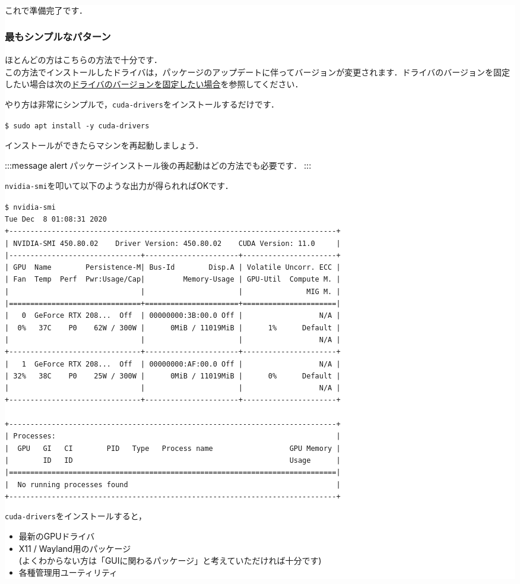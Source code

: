 これで準備完了です．

### 最もシンプルなパターン

ほとんどの方はこちらの方法で十分です．\
この方法でインストールしたドライバは，パッケージのアップデートに伴ってバージョンが変更されます．ドライバのバージョンを固定したい場合は次の[ドライバのバージョンを固定したい場合](#ドライバのバージョンを固定したい場合)を参照してください．

やり方は非常にシンプルで，`cuda-drivers`をインストールするだけです．

```shell
$ sudo apt install -y cuda-drivers
```

インストールができたらマシンを再起動しましょう．

:::message alert
パッケージインストール後の再起動はどの方法でも必要です．
:::

`nvidia-smi`を叩いて以下のような出力が得られればOKです．

```
$ nvidia-smi
Tue Dec  8 01:08:31 2020       
+-----------------------------------------------------------------------------+
| NVIDIA-SMI 450.80.02    Driver Version: 450.80.02    CUDA Version: 11.0     |
|-------------------------------+----------------------+----------------------+
| GPU  Name        Persistence-M| Bus-Id        Disp.A | Volatile Uncorr. ECC |
| Fan  Temp  Perf  Pwr:Usage/Cap|         Memory-Usage | GPU-Util  Compute M. |
|                               |                      |               MIG M. |
|===============================+======================+======================|
|   0  GeForce RTX 208...  Off  | 00000000:3B:00.0 Off |                  N/A |
|  0%   37C    P0    62W / 300W |      0MiB / 11019MiB |      1%      Default |
|                               |                      |                  N/A |
+-------------------------------+----------------------+----------------------+
|   1  GeForce RTX 208...  Off  | 00000000:AF:00.0 Off |                  N/A |
| 32%   38C    P0    25W / 300W |      0MiB / 11019MiB |      0%      Default |
|                               |                      |                  N/A |
+-------------------------------+----------------------+----------------------+
                                                                               
+-----------------------------------------------------------------------------+
| Processes:                                                                  |
|  GPU   GI   CI        PID   Type   Process name                  GPU Memory |
|        ID   ID                                                   Usage      |
|=============================================================================|
|  No running processes found                                                 |
+-----------------------------------------------------------------------------+
```

`cuda-drivers`をインストールすると，

- 最新のGPUドライバ
- X11 / Wayland用のパッケージ\
  (よくわからない方は「GUIに関わるパッケージ」と考えていただければ十分です)
- 各種管理用ユーティリティ

